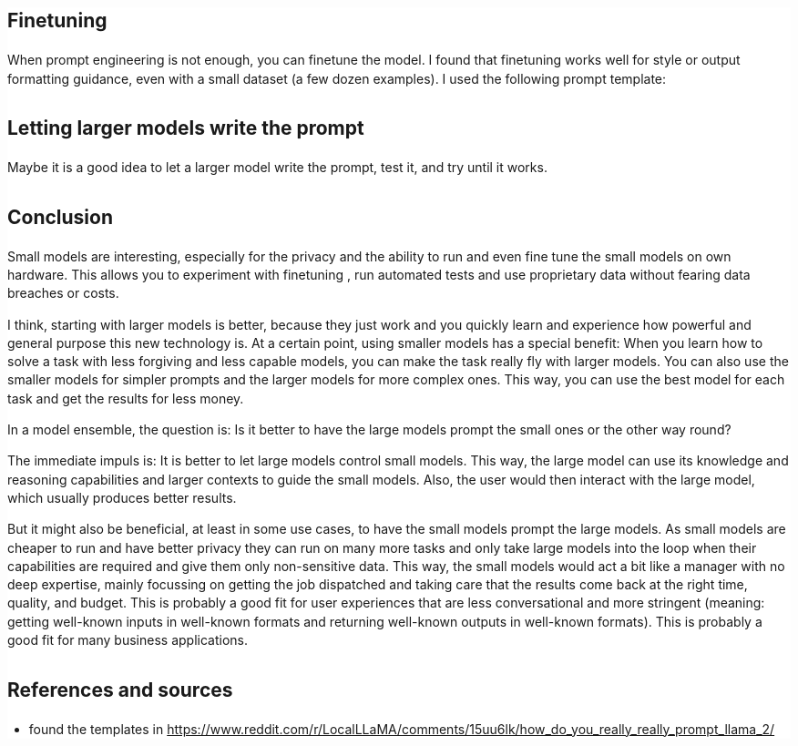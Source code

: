 ## Finetuning

When prompt engineering is not enough, you can finetune the model. I found that finetuning works well for style or output formatting guidance, even with a small dataset (a few dozen examples). I used the following prompt template:

## Letting larger models write the prompt

Maybe it is a good idea to let a larger model write the prompt, test it, and try until it works.

## Conclusion

Small models are interesting, especially for the privacy and the ability to run and even fine tune the small models on own hardware. This allows you to experiment with finetuning  , run automated tests and use proprietary data without fearing data breaches or costs.

I think, starting with larger models is better, because they just work and you quickly learn and experience how powerful and general purpose this new technology is. At a certain point, using smaller models has a special benefit: When you learn how to solve a task with less forgiving and less capable models, you can make the task really fly with larger models. You can also use the smaller models for simpler prompts and the larger models for more complex ones. This way, you can use the best model for each task and get the results for less money.

In a model ensemble, the question is: Is it better to have the large models prompt the small ones or the other way round?

The immediate impuls is: It is better to let large models control small models. This way, the large model can use its knowledge and reasoning capabilities and larger contexts to guide the small models. Also, the user would then interact with the large model, which usually produces better results.

But it might also be beneficial, at least in some use cases, to have the small models prompt the large models. As small models are cheaper to run and have better privacy they can run on many more tasks and only take large models into the loop when their capabilities are required and give them only non-sensitive data. This way, the small models would act a bit like a manager with no deep expertise, mainly focussing on getting the job dispatched and taking care that the results come back at the right time, quality, and budget. This is probably a good fit for user experiences that are less conversational and more stringent (meaning: getting well-known inputs in well-known formats and returning well-known outputs in well-known formats). This is probably a good fit for many business applications.

## References and sources

- found the templates in https://www.reddit.com/r/LocalLLaMA/comments/15uu6lk/how_do_you_really_really_prompt_llama_2/
